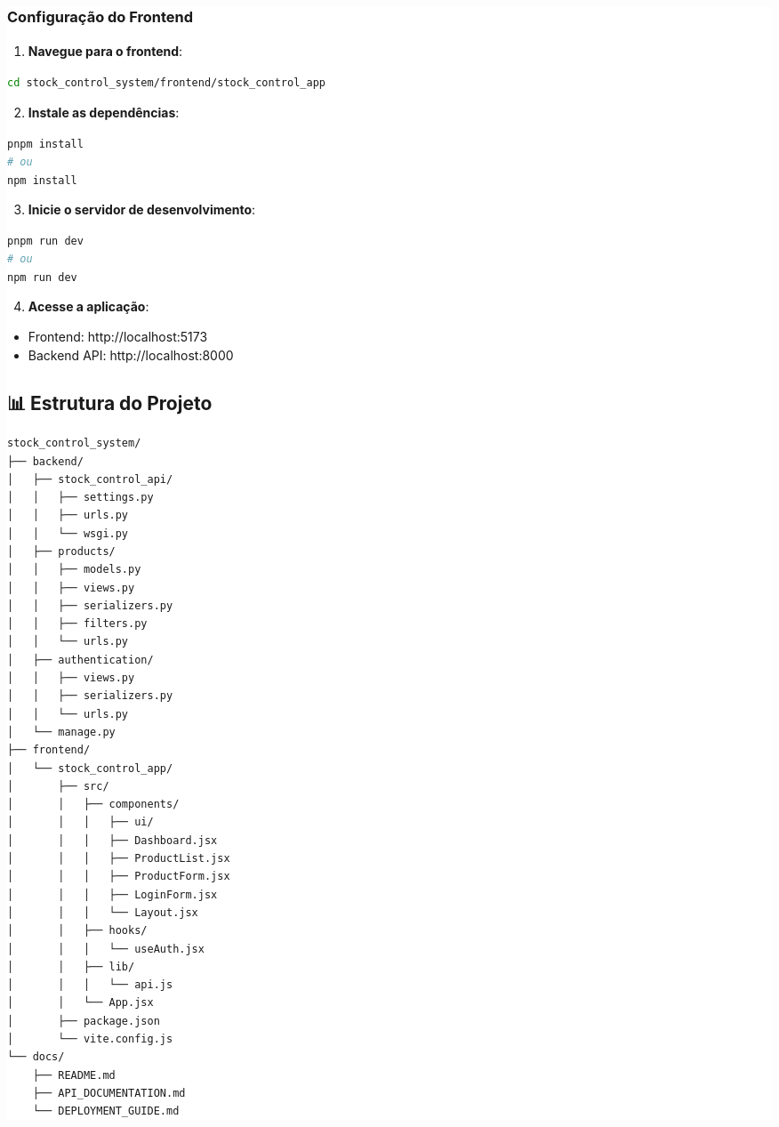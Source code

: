 ### Configuração do Frontend

1. **Navegue para o frontend**:
```bash
cd stock_control_system/frontend/stock_control_app
```

2. **Instale as dependências**:
```bash
pnpm install
# ou
npm install
```

3. **Inicie o servidor de desenvolvimento**:
```bash
pnpm run dev
# ou
npm run dev
```

4. **Acesse a aplicação**:
- Frontend: http://localhost:5173
- Backend API: http://localhost:8000

## 📊 Estrutura do Projeto

```
stock_control_system/
├── backend/
│   ├── stock_control_api/
│   │   ├── settings.py
│   │   ├── urls.py
│   │   └── wsgi.py
│   ├── products/
│   │   ├── models.py
│   │   ├── views.py
│   │   ├── serializers.py
│   │   ├── filters.py
│   │   └── urls.py
│   ├── authentication/
│   │   ├── views.py
│   │   ├── serializers.py
│   │   └── urls.py
│   └── manage.py
├── frontend/
│   └── stock_control_app/
│       ├── src/
│       │   ├── components/
│       │   │   ├── ui/
│       │   │   ├── Dashboard.jsx
│       │   │   ├── ProductList.jsx
│       │   │   ├── ProductForm.jsx
│       │   │   ├── LoginForm.jsx
│       │   │   └── Layout.jsx
│       │   ├── hooks/
│       │   │   └── useAuth.jsx
│       │   ├── lib/
│       │   │   └── api.js
│       │   └── App.jsx
│       ├── package.json
│       └── vite.config.js
└── docs/
    ├── README.md
    ├── API_DOCUMENTATION.md
    └── DEPLOYMENT_GUIDE.md
```